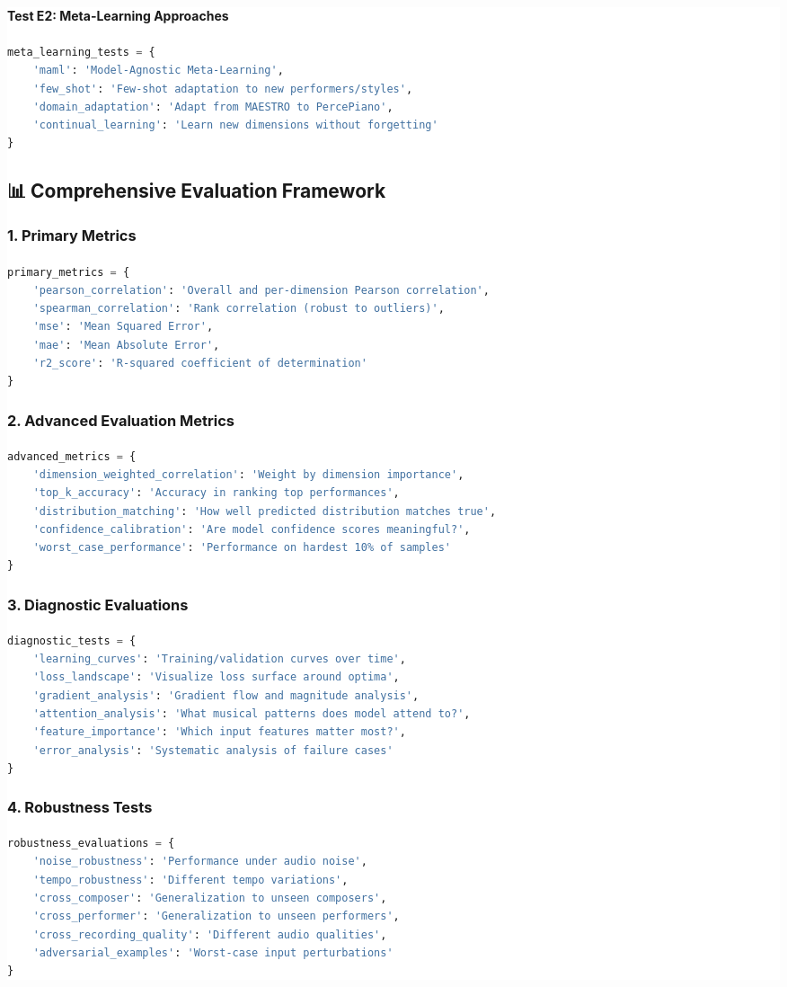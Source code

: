 #### Test E2: Meta-Learning Approaches

```python
meta_learning_tests = {
    'maml': 'Model-Agnostic Meta-Learning',
    'few_shot': 'Few-shot adaptation to new performers/styles',
    'domain_adaptation': 'Adapt from MAESTRO to PercePiano',
    'continual_learning': 'Learn new dimensions without forgetting'
}
```

## 📊 Comprehensive Evaluation Framework

### 1. **Primary Metrics**

```python
primary_metrics = {
    'pearson_correlation': 'Overall and per-dimension Pearson correlation',
    'spearman_correlation': 'Rank correlation (robust to outliers)',
    'mse': 'Mean Squared Error',
    'mae': 'Mean Absolute Error', 
    'r2_score': 'R-squared coefficient of determination'
}
```

### 2. **Advanced Evaluation Metrics**

```python
advanced_metrics = {
    'dimension_weighted_correlation': 'Weight by dimension importance',
    'top_k_accuracy': 'Accuracy in ranking top performances',
    'distribution_matching': 'How well predicted distribution matches true',
    'confidence_calibration': 'Are model confidence scores meaningful?',
    'worst_case_performance': 'Performance on hardest 10% of samples'
}
```

### 3. **Diagnostic Evaluations**

```python
diagnostic_tests = {
    'learning_curves': 'Training/validation curves over time',
    'loss_landscape': 'Visualize loss surface around optima',
    'gradient_analysis': 'Gradient flow and magnitude analysis',
    'attention_analysis': 'What musical patterns does model attend to?',
    'feature_importance': 'Which input features matter most?',
    'error_analysis': 'Systematic analysis of failure cases'
}
```

### 4. **Robustness Tests**

```python
robustness_evaluations = {
    'noise_robustness': 'Performance under audio noise',
    'tempo_robustness': 'Different tempo variations',
    'cross_composer': 'Generalization to unseen composers',
    'cross_performer': 'Generalization to unseen performers',
    'cross_recording_quality': 'Different audio qualities',
    'adversarial_examples': 'Worst-case input perturbations'
}
```
